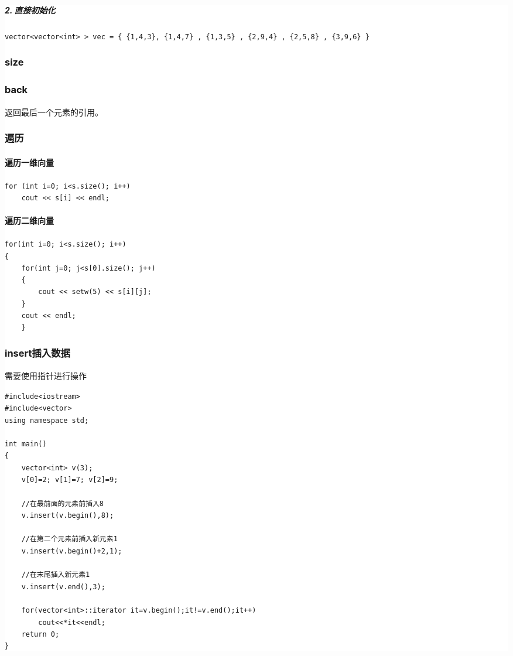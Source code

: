 ##### 2. 直接初始化

```
vector<vector<int> > vec = { {1,4,3}, {1,4,7} , {1,3,5} , {2,9,4} , {2,5,8} , {3,9,6} }
```

### size

### back

返回最后一个元素的引用。

### 遍历

#### 遍历一维向量

```
for (int i=0; i<s.size(); i++)
    cout << s[i] << endl;
```

#### 遍历二维向量

```
for(int i=0; i<s.size(); i++)
{
    for(int j=0; j<s[0].size(); j++)
    {
        cout << setw(5) << s[i][j];
    }
    cout << endl;
    }
```

### insert插入数据

需要使用指针进行操作

```
#include<iostream>
#include<vector>
using namespace std;
 
int main()
{
    vector<int> v(3);
    v[0]=2; v[1]=7; v[2]=9;
    
    //在最前面的元素前插入8
    v.insert(v.begin(),8);
    
    //在第二个元素前插入新元素1
    v.insert(v.begin()+2,1);
    
    //在末尾插入新元素1
    v.insert(v.end(),3);     
    
    for(vector<int>::iterator it=v.begin();it!=v.end();it++)
        cout<<*it<<endl;
    return 0;   
}
```
